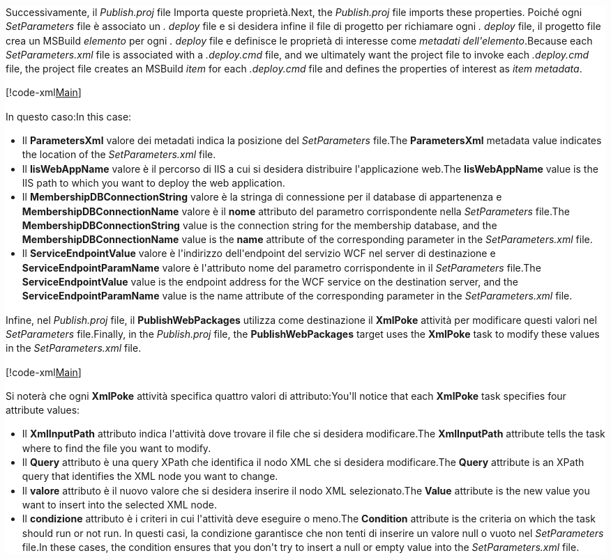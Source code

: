 
<span data-ttu-id="8c075-169">Successivamente, il *Publish.proj* file Importa queste proprietà.</span><span class="sxs-lookup"><span data-stu-id="8c075-169">Next, the *Publish.proj* file imports these properties.</span></span> <span data-ttu-id="8c075-170">Poiché ogni *SetParameters* file è associato un *. deploy* file e si desidera infine il file di progetto per richiamare ogni *. deploy* file, il progetto file crea un MSBuild *elemento* per ogni *. deploy* file e definisce le proprietà di interesse come *metadati dell'elemento*.</span><span class="sxs-lookup"><span data-stu-id="8c075-170">Because each *SetParameters.xml* file is associated with a *.deploy.cmd* file, and we ultimately want the project file to invoke each *.deploy.cmd* file, the project file creates an MSBuild *item* for each *.deploy.cmd* file and defines the properties of interest as *item metadata*.</span></span>


[!code-xml[Main](configuring-parameters-for-web-package-deployment/samples/sample5.xml)]


<span data-ttu-id="8c075-171">In questo caso:</span><span class="sxs-lookup"><span data-stu-id="8c075-171">In this case:</span></span>

- <span data-ttu-id="8c075-172">Il **ParametersXml** valore dei metadati indica la posizione del *SetParameters* file.</span><span class="sxs-lookup"><span data-stu-id="8c075-172">The **ParametersXml** metadata value indicates the location of the *SetParameters.xml* file.</span></span>
- <span data-ttu-id="8c075-173">Il **IisWebAppName** valore è il percorso di IIS a cui si desidera distribuire l'applicazione web.</span><span class="sxs-lookup"><span data-stu-id="8c075-173">The **IisWebAppName** value is the IIS path to which you want to deploy the web application.</span></span>
- <span data-ttu-id="8c075-174">Il **MembershipDBConnectionString** valore è la stringa di connessione per il database di appartenenza e **MembershipDBConnectionName** valore è il **nome** attributo del parametro corrispondente nella *SetParameters* file.</span><span class="sxs-lookup"><span data-stu-id="8c075-174">The **MembershipDBConnectionString** value is the connection string for the membership database, and the **MembershipDBConnectionName** value is the **name** attribute of the corresponding parameter in the *SetParameters.xml* file.</span></span>
- <span data-ttu-id="8c075-175">Il **ServiceEndpointValue** valore è l'indirizzo dell'endpoint del servizio WCF nel server di destinazione e **ServiceEndpointParamName** valore è l'attributo nome del parametro corrispondente in il *SetParameters* file.</span><span class="sxs-lookup"><span data-stu-id="8c075-175">The **ServiceEndpointValue** value is the endpoint address for the WCF service on the destination server, and the **ServiceEndpointParamName** value is the name attribute of the corresponding parameter in the *SetParameters.xml* file.</span></span>

<span data-ttu-id="8c075-176">Infine, nel *Publish.proj* file, il **PublishWebPackages** utilizza come destinazione il **XmlPoke** attività per modificare questi valori nel *SetParameters* file.</span><span class="sxs-lookup"><span data-stu-id="8c075-176">Finally, in the *Publish.proj* file, the **PublishWebPackages** target uses the **XmlPoke** task to modify these values in the *SetParameters.xml* file.</span></span>


[!code-xml[Main](configuring-parameters-for-web-package-deployment/samples/sample6.xml)]


<span data-ttu-id="8c075-177">Si noterà che ogni **XmlPoke** attività specifica quattro valori di attributo:</span><span class="sxs-lookup"><span data-stu-id="8c075-177">You'll notice that each **XmlPoke** task specifies four attribute values:</span></span>

- <span data-ttu-id="8c075-178">Il **XmlInputPath** attributo indica l'attività dove trovare il file che si desidera modificare.</span><span class="sxs-lookup"><span data-stu-id="8c075-178">The **XmlInputPath** attribute tells the task where to find the file you want to modify.</span></span>
- <span data-ttu-id="8c075-179">Il **Query** attributo è una query XPath che identifica il nodo XML che si desidera modificare.</span><span class="sxs-lookup"><span data-stu-id="8c075-179">The **Query** attribute is an XPath query that identifies the XML node you want to change.</span></span>
- <span data-ttu-id="8c075-180">Il **valore** attributo è il nuovo valore che si desidera inserire il nodo XML selezionato.</span><span class="sxs-lookup"><span data-stu-id="8c075-180">The **Value** attribute is the new value you want to insert into the selected XML node.</span></span>
- <span data-ttu-id="8c075-181">Il **condizione** attributo è i criteri in cui l'attività deve eseguire o meno.</span><span class="sxs-lookup"><span data-stu-id="8c075-181">The **Condition** attribute is the criteria on which the task should run or not run.</span></span> <span data-ttu-id="8c075-182">In questi casi, la condizione garantisce che non tenti di inserire un valore null o vuoto nel *SetParameters* file.</span><span class="sxs-lookup"><span data-stu-id="8c075-182">In these cases, the condition ensures that you don't try to insert a null or empty value into the *SetParameters.xml* file.</span></span>
